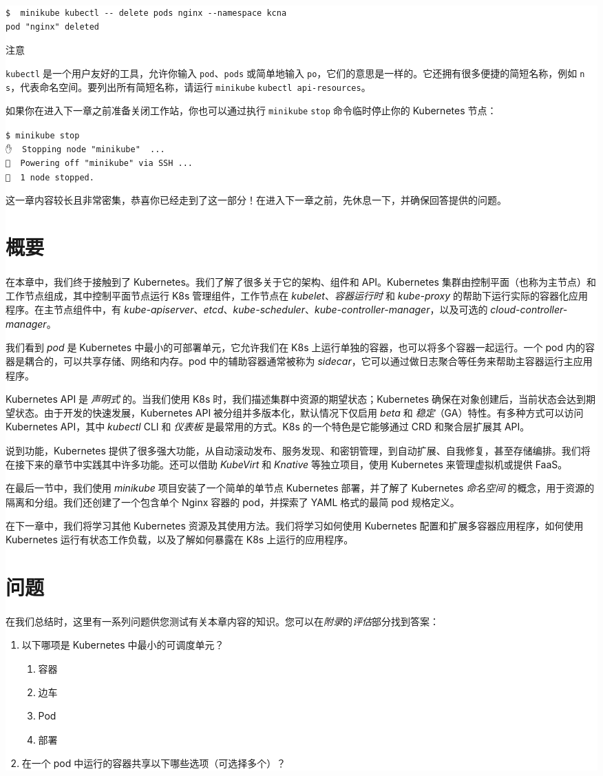 ```
$  minikube kubectl -- delete pods nginx --namespace kcna
pod "nginx" deleted
```

注意

`kubectl` 是一个用户友好的工具，允许你输入 `pod`、`pods` 或简单地输入 `po`，它们的意思是一样的。它还拥有很多便捷的简短名称，例如 `ns`，代表命名空间。要列出所有简短名称，请运行 `minikube` `kubectl api-resources`。

如果你在进入下一章之前准备关闭工作站，你也可以通过执行 `minikube` `stop` 命令临时停止你的 Kubernetes 节点：

```
$ minikube stop
✋  Stopping node "minikube"  ...
🛑  Powering off "minikube" via SSH ...
🛑  1 node stopped.
```

这一章内容较长且非常密集，恭喜你已经走到了这一部分！在进入下一章之前，先休息一下，并确保回答提供的问题。

# 概要

在本章中，我们终于接触到了 Kubernetes。我们了解了很多关于它的架构、组件和 API。Kubernetes 集群由控制平面（也称为主节点）和工作节点组成，其中控制平面节点运行 K8s 管理组件，工作节点在 *kubelet*、*容器运行时* 和 *kube-proxy* 的帮助下运行实际的容器化应用程序。在主节点组件中，有 *kube-apiserver*、*etcd*、*kube-scheduler*、*kube-controller-manager*，以及可选的 *cloud-controller-manager*。

我们看到 *pod* 是 Kubernetes 中最小的可部署单元，它允许我们在 K8s 上运行单独的容器，也可以将多个容器一起运行。一个 pod 内的容器是耦合的，可以共享存储、网络和内存。pod 中的辅助容器通常被称为 *sidecar*，它可以通过做日志聚合等任务来帮助主容器运行主应用程序。

Kubernetes API 是 *声明式* 的。当我们使用 K8s 时，我们描述集群中资源的期望状态；Kubernetes 确保在对象创建后，当前状态会达到期望状态。由于开发的快速发展，Kubernetes API 被分组并多版本化，默认情况下仅启用 *beta* 和 *稳定*（GA）特性。有多种方式可以访问 Kubernetes API，其中 *kubectl* CLI 和 *仪表板* 是最常用的方式。K8s 的一个特色是它能够通过 CRD 和聚合层扩展其 API。

说到功能，Kubernetes 提供了很多强大功能，从自动滚动发布、服务发现、和密钥管理，到自动扩展、自我修复，甚至存储编排。我们将在接下来的章节中实践其中许多功能。还可以借助 *KubeVirt* 和 *Knative* 等独立项目，使用 Kubernetes 来管理虚拟机或提供 FaaS。

在最后一节中，我们使用 *minikube* 项目安装了一个简单的单节点 Kubernetes 部署，并了解了 Kubernetes *命名空间* 的概念，用于资源的隔离和分组。我们还创建了一个包含单个 Nginx 容器的 pod，并探索了 YAML 格式的最简 pod 规格定义。

在下一章中，我们将学习其他 Kubernetes 资源及其使用方法。我们将学习如何使用 Kubernetes 配置和扩展多容器应用程序，如何使用 Kubernetes 运行有状态工作负载，以及了解如何暴露在 K8s 上运行的应用程序。

# 问题

在我们总结时，这里有一系列问题供您测试有关本章内容的知识。您可以在*附录*的*评估*部分找到答案：

1.  以下哪项是 Kubernetes 中最小的可调度单元？

    1.  容器

    1.  边车

    1.  Pod

    1.  部署

1.  在一个 pod 中运行的容器共享以下哪些选项（可选择多个）？
